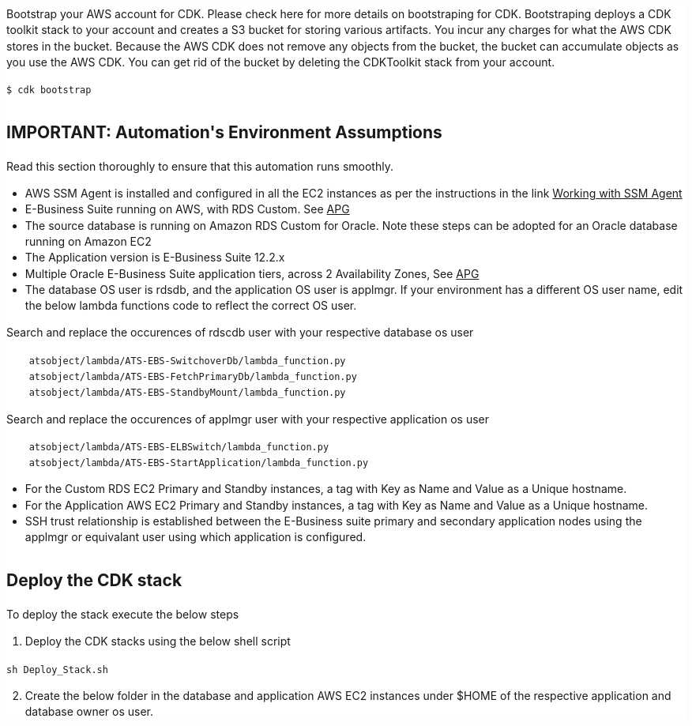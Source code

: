 Bootstrap your AWS account for CDK. Please check here for more details on bootstraping for CDK. Bootstraping deploys a CDK toolkit stack to your account and creates a S3 bucket for storing various artifacts. You incur any charges for what the AWS CDK stores in the bucket. Because the AWS CDK does not remove any objects from the bucket, the bucket can accumulate objects as you use the AWS CDK. You can get rid of the bucket by deleting the CDKToolkit stack from your account.

```
$ cdk bootstrap
```

## IMPORTANT: Automation's Environment Assumptions
Read this section thoroughly to ensure that this automation runs smoothly.

* AWS SSM Agent is installed and configured in all the EC2 instances as per the instructions in the link [Working with SSM Agent](https://docs.aws.amazon.com/systems-manager/latest/userguide/ssm-agent.html)
* E-Business Suite running on AWS, with RDS Custom.  See [APG](https://docs.aws.amazon.com/prescriptive-guidance/latest/patterns/migrate-oracle-e-business-suite-to-amazon-rds-custom.html)
* The source database is running on Amazon RDS Custom for Oracle.  Note these steps can be adopted for an Oracle database running on Amazon EC2
* The Application version is E-Business Suite 12.2.x 
* Multiple Oracle E-Business Suite application tiers, across 2 Availability Zones, See [APG](https://docs.aws.amazon.com/prescriptive-guidance/latest/patterns/set-up-an-ha-dr-architecture-for-oracle-e-business-suite-on-amazon-rds-custom-with-an-active-standby-database.html)
* The database OS user is rdsdb, and the application OS user is applmgr. If your environment has a different OS user name, edit the below lambda functions code to reflect the correct OS user.
    
Search and replace the occurences of rdscdb user with your respective database os user 

``` 
    atsobject/lambda/ATS-EBS-SwitchoverDb/lambda_function.py
    atsobject/lambda/ATS-EBS-FetchPrimaryDb/lambda_function.py
    atsobject/lambda/ATS-EBS-StandbyMount/lambda_function.py
```

Search and replace the occurences of applmgr user with your respective application os user

```    
    atsobject/lambda/ATS-EBS-ELBSwitch/lambda_function.py
    atsobject/lambda/ATS-EBS-StartApplication/lambda_function.py
```
* For the Custom RDS EC2 Primary and Standby instances, a tag with Key as Name and Value as a Unique hostname.
* For the Application AWS EC2 Primary and Standby instances, a tag with Key as Name and Value as a Unique hostname.
* SSH trust relationship is established between the E-Business suite primary and secondary application nodes using the applmgr or equivalant user using which application is configured.

## Deploy the CDK stack

To deploy the stack execute the below steps

1. Deploy the CDK stacks using the below shell script
```
sh Deploy_Stack.sh
```
2. Create the below folder in the database and application AWS EC2 instances under $HOME of the respective application and database owner os user.
